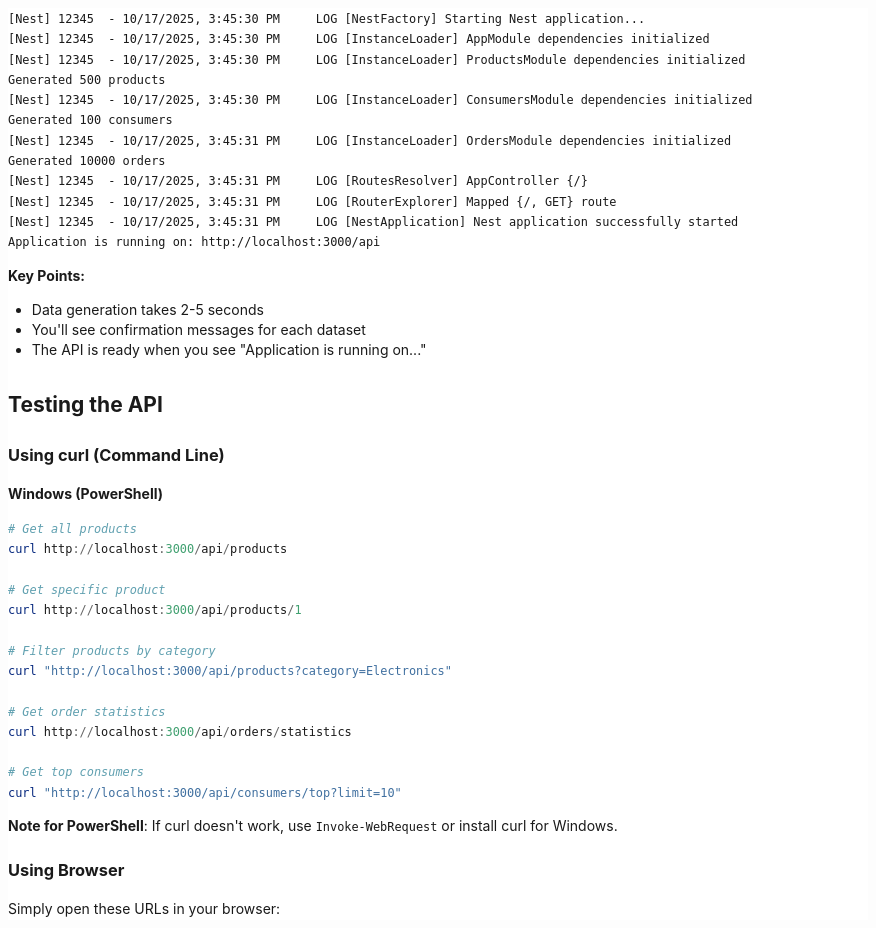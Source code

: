 ```
[Nest] 12345  - 10/17/2025, 3:45:30 PM     LOG [NestFactory] Starting Nest application...
[Nest] 12345  - 10/17/2025, 3:45:30 PM     LOG [InstanceLoader] AppModule dependencies initialized
[Nest] 12345  - 10/17/2025, 3:45:30 PM     LOG [InstanceLoader] ProductsModule dependencies initialized
Generated 500 products
[Nest] 12345  - 10/17/2025, 3:45:30 PM     LOG [InstanceLoader] ConsumersModule dependencies initialized
Generated 100 consumers
[Nest] 12345  - 10/17/2025, 3:45:31 PM     LOG [InstanceLoader] OrdersModule dependencies initialized
Generated 10000 orders
[Nest] 12345  - 10/17/2025, 3:45:31 PM     LOG [RoutesResolver] AppController {/}
[Nest] 12345  - 10/17/2025, 3:45:31 PM     LOG [RouterExplorer] Mapped {/, GET} route
[Nest] 12345  - 10/17/2025, 3:45:31 PM     LOG [NestApplication] Nest application successfully started
Application is running on: http://localhost:3000/api
```

**Key Points:**

- Data generation takes 2-5 seconds
- You'll see confirmation messages for each dataset
- The API is ready when you see "Application is running on..."

## Testing the API

### Using curl (Command Line)

**Windows (PowerShell)**

```powershell
# Get all products
curl http://localhost:3000/api/products

# Get specific product
curl http://localhost:3000/api/products/1

# Filter products by category
curl "http://localhost:3000/api/products?category=Electronics"

# Get order statistics
curl http://localhost:3000/api/orders/statistics

# Get top consumers
curl "http://localhost:3000/api/consumers/top?limit=10"
```

**Note for PowerShell**: If curl doesn't work, use `Invoke-WebRequest` or install curl for Windows.

### Using Browser

Simply open these URLs in your browser:
